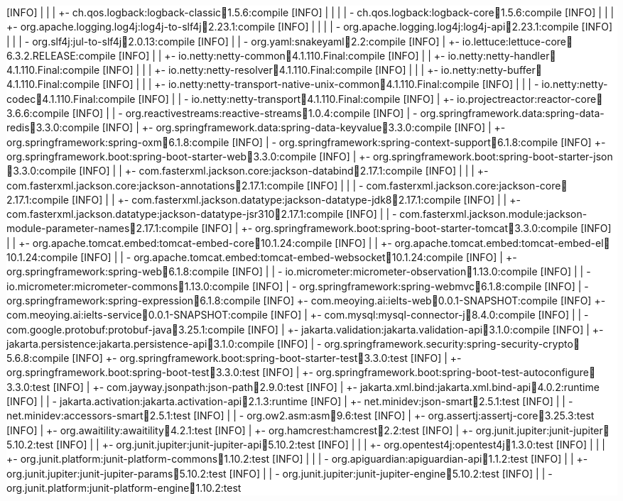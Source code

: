 [INFO] |  |  |  +- ch.qos.logback:logback-classic:jar:1.5.6:compile
[INFO] |  |  |  |  \- ch.qos.logback:logback-core:jar:1.5.6:compile
[INFO] |  |  |  +- org.apache.logging.log4j:log4j-to-slf4j:jar:2.23.1:compile
[INFO] |  |  |  |  \- org.apache.logging.log4j:log4j-api:jar:2.23.1:compile
[INFO] |  |  |  \- org.slf4j:jul-to-slf4j:jar:2.0.13:compile
[INFO] |  |  \- org.yaml:snakeyaml:jar:2.2:compile
[INFO] |  +- io.lettuce:lettuce-core:jar:6.3.2.RELEASE:compile
[INFO] |  |  +- io.netty:netty-common:jar:4.1.110.Final:compile
[INFO] |  |  +- io.netty:netty-handler:jar:4.1.110.Final:compile
[INFO] |  |  |  +- io.netty:netty-resolver:jar:4.1.110.Final:compile
[INFO] |  |  |  +- io.netty:netty-buffer:jar:4.1.110.Final:compile
[INFO] |  |  |  +- io.netty:netty-transport-native-unix-common:jar:4.1.110.Final:compile
[INFO] |  |  |  \- io.netty:netty-codec:jar:4.1.110.Final:compile
[INFO] |  |  \- io.netty:netty-transport:jar:4.1.110.Final:compile
[INFO] |  +- io.projectreactor:reactor-core:jar:3.6.6:compile
[INFO] |  |  \- org.reactivestreams:reactive-streams:jar:1.0.4:compile
[INFO] |  \- org.springframework.data:spring-data-redis:jar:3.3.0:compile
[INFO] |     +- org.springframework.data:spring-data-keyvalue:jar:3.3.0:compile
[INFO] |     +- org.springframework:spring-oxm:jar:6.1.8:compile
[INFO] |     \- org.springframework:spring-context-support:jar:6.1.8:compile
[INFO] +- org.springframework.boot:spring-boot-starter-web:jar:3.3.0:compile
[INFO] |  +- org.springframework.boot:spring-boot-starter-json:jar:3.3.0:compile
[INFO] |  |  +- com.fasterxml.jackson.core:jackson-databind:jar:2.17.1:compile
[INFO] |  |  |  +- com.fasterxml.jackson.core:jackson-annotations:jar:2.17.1:compile
[INFO] |  |  |  \- com.fasterxml.jackson.core:jackson-core:jar:2.17.1:compile
[INFO] |  |  +- com.fasterxml.jackson.datatype:jackson-datatype-jdk8:jar:2.17.1:compile
[INFO] |  |  +- com.fasterxml.jackson.datatype:jackson-datatype-jsr310:jar:2.17.1:compile
[INFO] |  |  \- com.fasterxml.jackson.module:jackson-module-parameter-names:jar:2.17.1:compile
[INFO] |  +- org.springframework.boot:spring-boot-starter-tomcat:jar:3.3.0:compile
[INFO] |  |  +- org.apache.tomcat.embed:tomcat-embed-core:jar:10.1.24:compile
[INFO] |  |  +- org.apache.tomcat.embed:tomcat-embed-el:jar:10.1.24:compile
[INFO] |  |  \- org.apache.tomcat.embed:tomcat-embed-websocket:jar:10.1.24:compile
[INFO] |  +- org.springframework:spring-web:jar:6.1.8:compile
[INFO] |  |  \- io.micrometer:micrometer-observation:jar:1.13.0:compile
[INFO] |  |     \- io.micrometer:micrometer-commons:jar:1.13.0:compile
[INFO] |  \- org.springframework:spring-webmvc:jar:6.1.8:compile
[INFO] |     \- org.springframework:spring-expression:jar:6.1.8:compile
[INFO] +- com.meoying.ai:ielts-web:jar:0.0.1-SNAPSHOT:compile
[INFO] +- com.meoying.ai:ielts-service:jar:0.0.1-SNAPSHOT:compile
[INFO] |  +- com.mysql:mysql-connector-j:jar:8.4.0:compile
[INFO] |  |  \- com.google.protobuf:protobuf-java:jar:3.25.1:compile
[INFO] |  +- jakarta.validation:jakarta.validation-api:jar:3.1.0:compile
[INFO] |  +- jakarta.persistence:jakarta.persistence-api:jar:3.1.0:compile
[INFO] |  \- org.springframework.security:spring-security-crypto:jar:5.6.8:compile
[INFO] +- org.springframework.boot:spring-boot-starter-test:jar:3.3.0:test
[INFO] |  +- org.springframework.boot:spring-boot-test:jar:3.3.0:test
[INFO] |  +- org.springframework.boot:spring-boot-test-autoconfigure:jar:3.3.0:test
[INFO] |  +- com.jayway.jsonpath:json-path:jar:2.9.0:test
[INFO] |  +- jakarta.xml.bind:jakarta.xml.bind-api:jar:4.0.2:runtime
[INFO] |  |  \- jakarta.activation:jakarta.activation-api:jar:2.1.3:runtime
[INFO] |  +- net.minidev:json-smart:jar:2.5.1:test
[INFO] |  |  \- net.minidev:accessors-smart:jar:2.5.1:test
[INFO] |  |     \- org.ow2.asm:asm:jar:9.6:test
[INFO] |  +- org.assertj:assertj-core:jar:3.25.3:test
[INFO] |  +- org.awaitility:awaitility:jar:4.2.1:test
[INFO] |  +- org.hamcrest:hamcrest:jar:2.2:test
[INFO] |  +- org.junit.jupiter:junit-jupiter:jar:5.10.2:test
[INFO] |  |  +- org.junit.jupiter:junit-jupiter-api:jar:5.10.2:test
[INFO] |  |  |  +- org.opentest4j:opentest4j:jar:1.3.0:test
[INFO] |  |  |  +- org.junit.platform:junit-platform-commons:jar:1.10.2:test
[INFO] |  |  |  \- org.apiguardian:apiguardian-api:jar:1.1.2:test
[INFO] |  |  +- org.junit.jupiter:junit-jupiter-params:jar:5.10.2:test
[INFO] |  |  \- org.junit.jupiter:junit-jupiter-engine:jar:5.10.2:test
[INFO] |  |     \- org.junit.platform:junit-platform-engine:jar:1.10.2:test